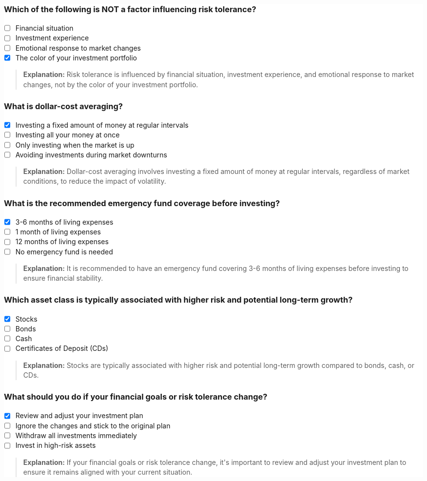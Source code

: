 ### Which of the following is NOT a factor influencing risk tolerance?

- [ ] Financial situation
- [ ] Investment experience
- [ ] Emotional response to market changes
- [x] The color of your investment portfolio

> **Explanation:** Risk tolerance is influenced by financial situation, investment experience, and emotional response to market changes, not by the color of your investment portfolio.

### What is dollar-cost averaging?

- [x] Investing a fixed amount of money at regular intervals
- [ ] Investing all your money at once
- [ ] Only investing when the market is up
- [ ] Avoiding investments during market downturns

> **Explanation:** Dollar-cost averaging involves investing a fixed amount of money at regular intervals, regardless of market conditions, to reduce the impact of volatility.

### What is the recommended emergency fund coverage before investing?

- [x] 3-6 months of living expenses
- [ ] 1 month of living expenses
- [ ] 12 months of living expenses
- [ ] No emergency fund is needed

> **Explanation:** It is recommended to have an emergency fund covering 3-6 months of living expenses before investing to ensure financial stability.

### Which asset class is typically associated with higher risk and potential long-term growth?

- [x] Stocks
- [ ] Bonds
- [ ] Cash
- [ ] Certificates of Deposit (CDs)

> **Explanation:** Stocks are typically associated with higher risk and potential long-term growth compared to bonds, cash, or CDs.

### What should you do if your financial goals or risk tolerance change?

- [x] Review and adjust your investment plan
- [ ] Ignore the changes and stick to the original plan
- [ ] Withdraw all investments immediately
- [ ] Invest in high-risk assets

> **Explanation:** If your financial goals or risk tolerance change, it's important to review and adjust your investment plan to ensure it remains aligned with your current situation.
